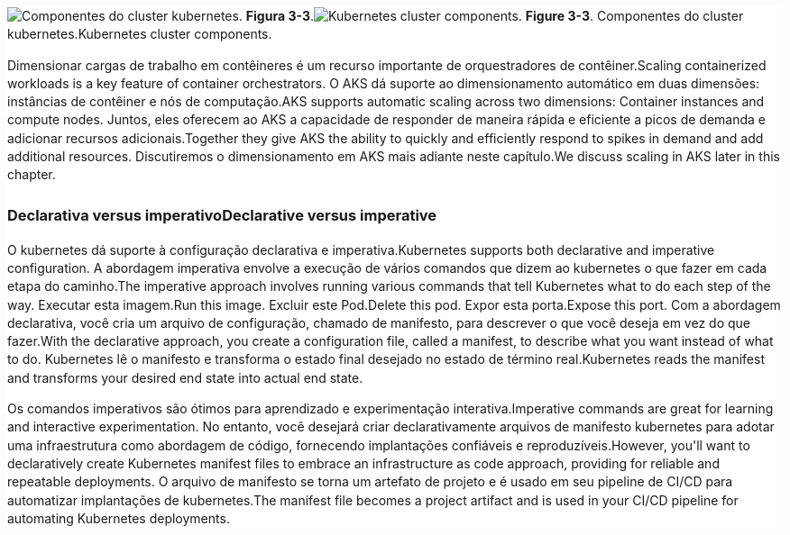 <span data-ttu-id="06b41-232">![Componentes do cluster kubernetes. ](./media/kubernetes-cluster-components.png)
 **Figura 3-3**.</span><span class="sxs-lookup"><span data-stu-id="06b41-232">![Kubernetes cluster components.](./media/kubernetes-cluster-components.png)
**Figure 3-3**.</span></span> <span data-ttu-id="06b41-233">Componentes do cluster kubernetes.</span><span class="sxs-lookup"><span data-stu-id="06b41-233">Kubernetes cluster components.</span></span>

<span data-ttu-id="06b41-234">Dimensionar cargas de trabalho em contêineres é um recurso importante de orquestradores de contêiner.</span><span class="sxs-lookup"><span data-stu-id="06b41-234">Scaling containerized workloads is a key feature of container orchestrators.</span></span> <span data-ttu-id="06b41-235">O AKS dá suporte ao dimensionamento automático em duas dimensões: instâncias de contêiner e nós de computação.</span><span class="sxs-lookup"><span data-stu-id="06b41-235">AKS supports automatic scaling across two dimensions: Container instances and compute nodes.</span></span> <span data-ttu-id="06b41-236">Juntos, eles oferecem ao AKS a capacidade de responder de maneira rápida e eficiente a picos de demanda e adicionar recursos adicionais.</span><span class="sxs-lookup"><span data-stu-id="06b41-236">Together they give AKS the ability to quickly and efficiently respond to spikes in demand and add additional resources.</span></span> <span data-ttu-id="06b41-237">Discutiremos o dimensionamento em AKS mais adiante neste capítulo.</span><span class="sxs-lookup"><span data-stu-id="06b41-237">We discuss scaling in AKS later in this chapter.</span></span>

### <a name="declarative-versus-imperative"></a><span data-ttu-id="06b41-238">Declarativa versus imperativo</span><span class="sxs-lookup"><span data-stu-id="06b41-238">Declarative versus imperative</span></span>

<span data-ttu-id="06b41-239">O kubernetes dá suporte à configuração declarativa e imperativa.</span><span class="sxs-lookup"><span data-stu-id="06b41-239">Kubernetes supports both declarative and imperative configuration.</span></span> <span data-ttu-id="06b41-240">A abordagem imperativa envolve a execução de vários comandos que dizem ao kubernetes o que fazer em cada etapa do caminho.</span><span class="sxs-lookup"><span data-stu-id="06b41-240">The imperative approach involves running various commands that tell Kubernetes what to do each step of the way.</span></span> <span data-ttu-id="06b41-241">Executar esta imagem.</span><span class="sxs-lookup"><span data-stu-id="06b41-241">Run this image.</span></span> <span data-ttu-id="06b41-242">Excluir este Pod.</span><span class="sxs-lookup"><span data-stu-id="06b41-242">Delete this pod.</span></span> <span data-ttu-id="06b41-243">Expor esta porta.</span><span class="sxs-lookup"><span data-stu-id="06b41-243">Expose this port.</span></span> <span data-ttu-id="06b41-244">Com a abordagem declarativa, você cria um arquivo de configuração, chamado de manifesto, para descrever o que você deseja em vez do que fazer.</span><span class="sxs-lookup"><span data-stu-id="06b41-244">With the declarative approach, you create a configuration file, called a manifest, to describe what you want instead of what to do.</span></span> <span data-ttu-id="06b41-245">Kubernetes lê o manifesto e transforma o estado final desejado no estado de término real.</span><span class="sxs-lookup"><span data-stu-id="06b41-245">Kubernetes reads the manifest and transforms your desired end state into actual end state.</span></span>

<span data-ttu-id="06b41-246">Os comandos imperativos são ótimos para aprendizado e experimentação interativa.</span><span class="sxs-lookup"><span data-stu-id="06b41-246">Imperative commands are great for learning and interactive experimentation.</span></span> <span data-ttu-id="06b41-247">No entanto, você desejará criar declarativamente arquivos de manifesto kubernetes para adotar uma infraestrutura como abordagem de código, fornecendo implantações confiáveis e reproduzíveis.</span><span class="sxs-lookup"><span data-stu-id="06b41-247">However, you'll want to declaratively create Kubernetes manifest files to embrace an infrastructure as code approach, providing for reliable and repeatable deployments.</span></span> <span data-ttu-id="06b41-248">O arquivo de manifesto se torna um artefato de projeto e é usado em seu pipeline de CI/CD para automatizar implantações de kubernetes.</span><span class="sxs-lookup"><span data-stu-id="06b41-248">The manifest file becomes a project artifact and is used in your CI/CD pipeline for automating Kubernetes deployments.</span></span>
